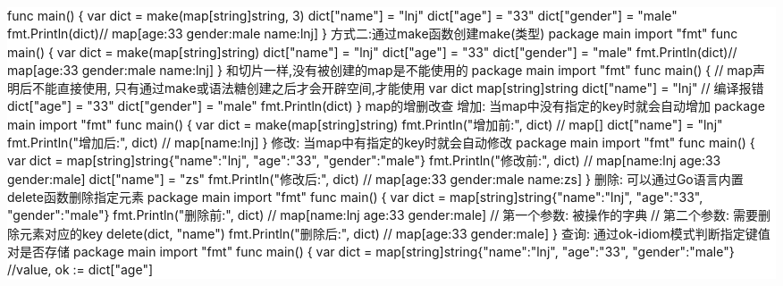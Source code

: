 func main() {
 var dict = make(map[string]string, 3)
 dict["name"] = "lnj"
 dict["age"] = "33"
 dict["gender"] = "male"
 fmt.Println(dict)// map[age:33 gender:male name:lnj]
}
方式二:通过make函数创建make(类型)
package main
import "fmt"
func main() {
 var dict = make(map[string]string)
 dict["name"] = "lnj"
 dict["age"] = "33"
 dict["gender"] = "male"
 fmt.Println(dict)// map[age:33 gender:male name:lnj]
}
和切片一样,没有被创建的map是不能使用的
package main
import "fmt"
func main() {
 // map声明后不能直接使用, 只有通过make或语法糖创建之后才会开辟空间,才能使用
 var dict map[string]string
 dict["name"] = "lnj" // 编译报错
 dict["age"] = "33"
 dict["gender"] = "male"
 fmt.Println(dict)
}
map的增删改查
增加: 当map中没有指定的key时就会自动增加
package main
import "fmt"
func main() {
 var dict = make(map[string]string)
 fmt.Println("增加前:", dict) // map[]
 dict["name"] = "lnj"
 fmt.Println("增加后:", dict) // map[name:lnj]
}
修改: 当map中有指定的key时就会自动修改
package main
import "fmt"
func main() {
 var dict = map[string]string{"name":"lnj", "age":"33", "gender":"male"}
 fmt.Println("修改前:", dict) // map[name:lnj age:33 gender:male]
 dict["name"] = "zs"
 fmt.Println("修改后:", dict) // map[age:33 gender:male name:zs]
}
删除: 可以通过Go语言内置delete函数删除指定元素
package main
import "fmt"
func main() {
 var dict = map[string]string{"name":"lnj", "age":"33", "gender":"male"}
 fmt.Println("删除前:", dict) // map[name:lnj age:33 gender:male]
 // 第一个参数: 被操作的字典
 // 第二个参数: 需要删除元素对应的key
 delete(dict, "name")
 fmt.Println("删除后:", dict) // map[age:33 gender:male]
}
查询: 通过ok-idiom模式判断指定键值对是否存储
package main
import "fmt"
func main() {
 var dict = map[string]string{"name":"lnj", "age":"33", "gender":"male"}
 //value, ok := dict["age"]